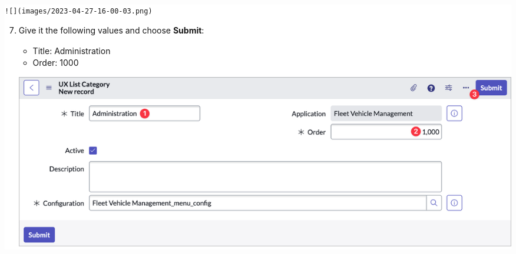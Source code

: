     ![](images/2023-04-27-16-00-03.png)

7. Give it the following values and choose **Submit**:

    * Title: Administration
    * Order: 1000

    ![](images/2023-04-27-16-01-40.png)

